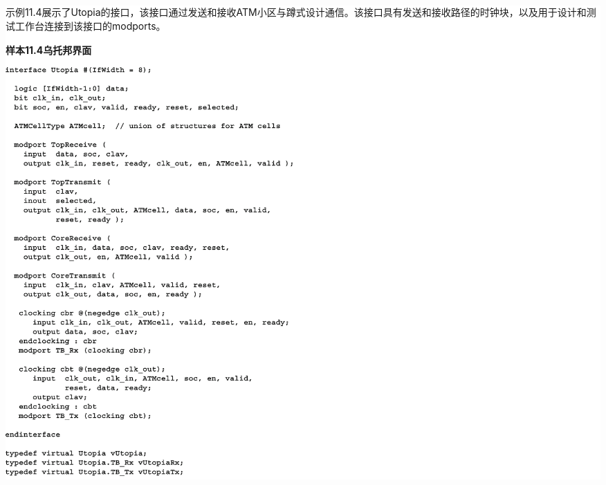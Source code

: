  示例11.4展示了Utopia的接口，该接口通过发送和接收ATM小区与蹲式设计通信。该接口具有发送和接收路径的时钟块，以及用于设计和测试工作台连接到该接口的modports。

 **样本11.4乌托邦界面**

<img src="..\media\ch11_image4.png" style="width:4.31875in;height:6.15781in" />
